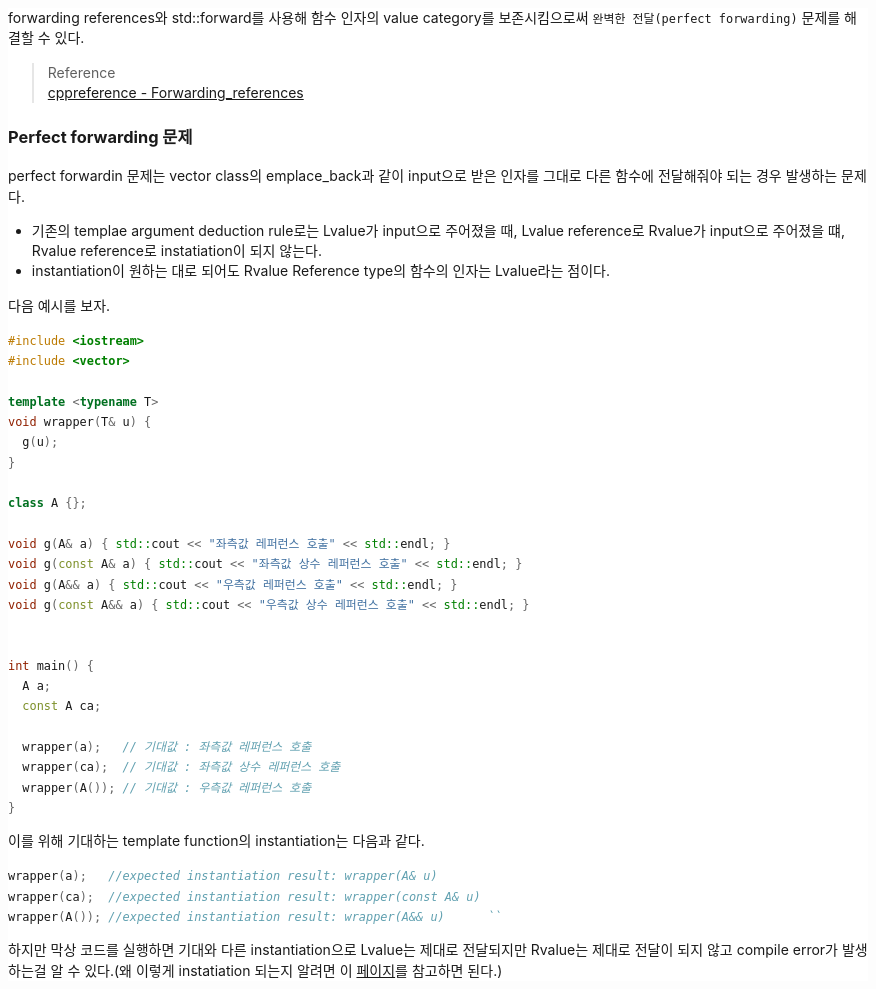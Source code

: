forwarding references와 std::forward를 사용해 함수 인자의 value category를 보존시킴으로써 `완벽한 전달(perfect forwarding)` 문제를 해결할 수 있다.

> Reference  
> [cppreference - Forwarding_references](https://en.cppreference.com/w/cpp/language/reference#Forwarding_references)  


### Perfect forwarding 문제
perfect forwardin 문제는 vector class의 emplace_back과 같이 input으로 받은 인자를 그대로 다른 함수에 전달해줘야 되는 경우 발생하는 문제다. 
* 기존의 templae argument deduction rule로는 Lvalue가 input으로 주어졌을 때, Lvalue reference로 Rvalue가 input으로 주어졌을 떄, Rvalue reference로 instatiation이 되지 않는다.
* instantiation이 원하는 대로 되어도 Rvalue Reference type의 함수의 인자는 Lvalue라는 점이다.

다음 예시를 보자.

```cpp
#include <iostream>
#include <vector>

template <typename T>
void wrapper(T& u) {
  g(u);
}

class A {};

void g(A& a) { std::cout << "좌측값 레퍼런스 호출" << std::endl; }
void g(const A& a) { std::cout << "좌측값 상수 레퍼런스 호출" << std::endl; }
void g(A&& a) { std::cout << "우측값 레퍼런스 호출" << std::endl; }
void g(const A&& a) { std::cout << "우측값 상수 레퍼런스 호출" << std::endl; }


int main() {
  A a;
  const A ca;

  wrapper(a);   // 기대값 : 좌측값 레퍼런스 호출
  wrapper(ca);  // 기대값 : 좌측값 상수 레퍼런스 호출
  wrapper(A()); // 기대값 : 우측값 레퍼런스 호출
}
```

이를 위해 기대하는 template function의 instantiation는 다음과 같다. 
```cpp
wrapper(a);   //expected instantiation result: wrapper(A& u)       
wrapper(ca);  //expected instantiation result: wrapper(const A& u) 
wrapper(A()); //expected instantiation result: wrapper(A&& u)      ``
```

하지만 막상 코드를 실행하면 기대와 다른 instantiation으로 Lvalue는 제대로 전달되지만 Rvalue는 제대로 전달이 되지 않고 compile error가 발생하는걸 알 수 있다.(왜 이렇게 instatiation 되는지 알려면 이 [페이지](https://rla523at.github.io/OnlineBook/sources/03%20programming/01%20C++/31%20Template.html#deduction-from-a-function-call)를 참고하면 된다.)
